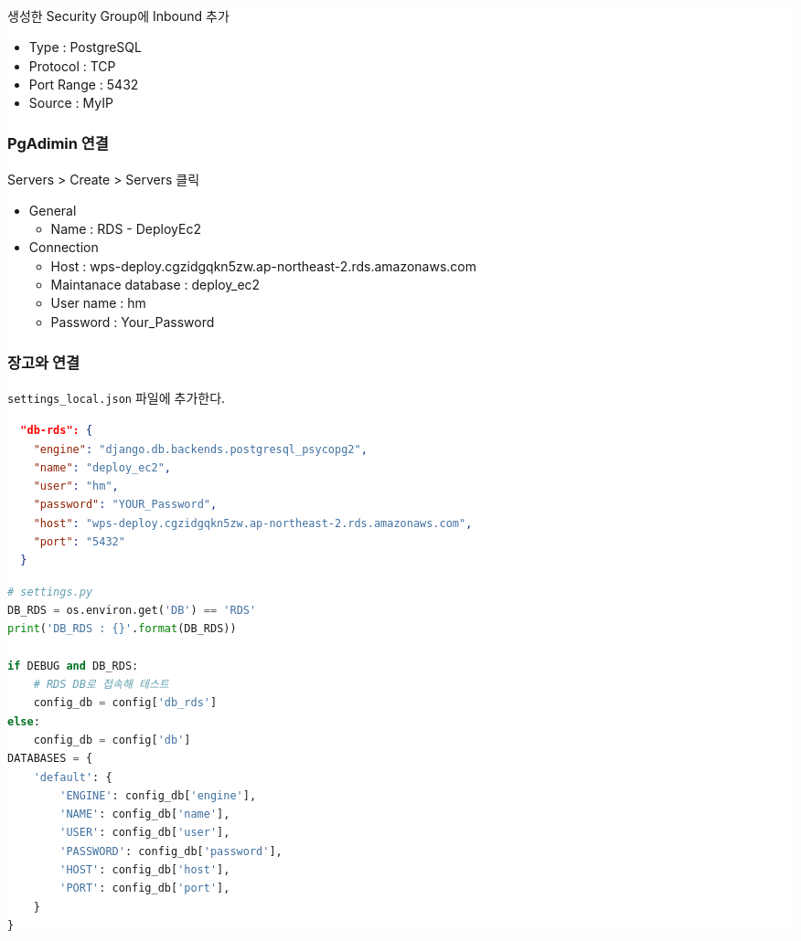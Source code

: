 생성한  Security Group에 Inbound 추가

- Type : PostgreSQL
- Protocol : TCP
- Port Range : 5432
- Source : MyIP

### PgAdimin 연결

Servers > Create > Servers 클릭

- General
  - Name : RDS - DeployEc2
- Connection
  - Host : wps-deploy.cgzidgqkn5zw.ap-northeast-2.rds.amazonaws.com
  - Maintanace database : deploy_ec2
  - User name : hm
  - Password : Your_Password

### 장고와 연결

`settings_local.json` 파일에 추가한다.

```json
  "db-rds": {
    "engine": "django.db.backends.postgresql_psycopg2",
    "name": "deploy_ec2",
    "user": "hm",
    "password": "YOUR_Password",
    "host": "wps-deploy.cgzidgqkn5zw.ap-northeast-2.rds.amazonaws.com",
    "port": "5432"
  }
```



```python
# settings.py
DB_RDS = os.environ.get('DB') == 'RDS'
print('DB_RDS : {}'.format(DB_RDS))

if DEBUG and DB_RDS:
    # RDS DB로 접속해 테스트
    config_db = config['db_rds']
else:
    config_db = config['db']
DATABASES = {
    'default': {
        'ENGINE': config_db['engine'],
        'NAME': config_db['name'],
        'USER': config_db['user'],
        'PASSWORD': config_db['password'],
        'HOST': config_db['host'],
        'PORT': config_db['port'],
    }
}
```
